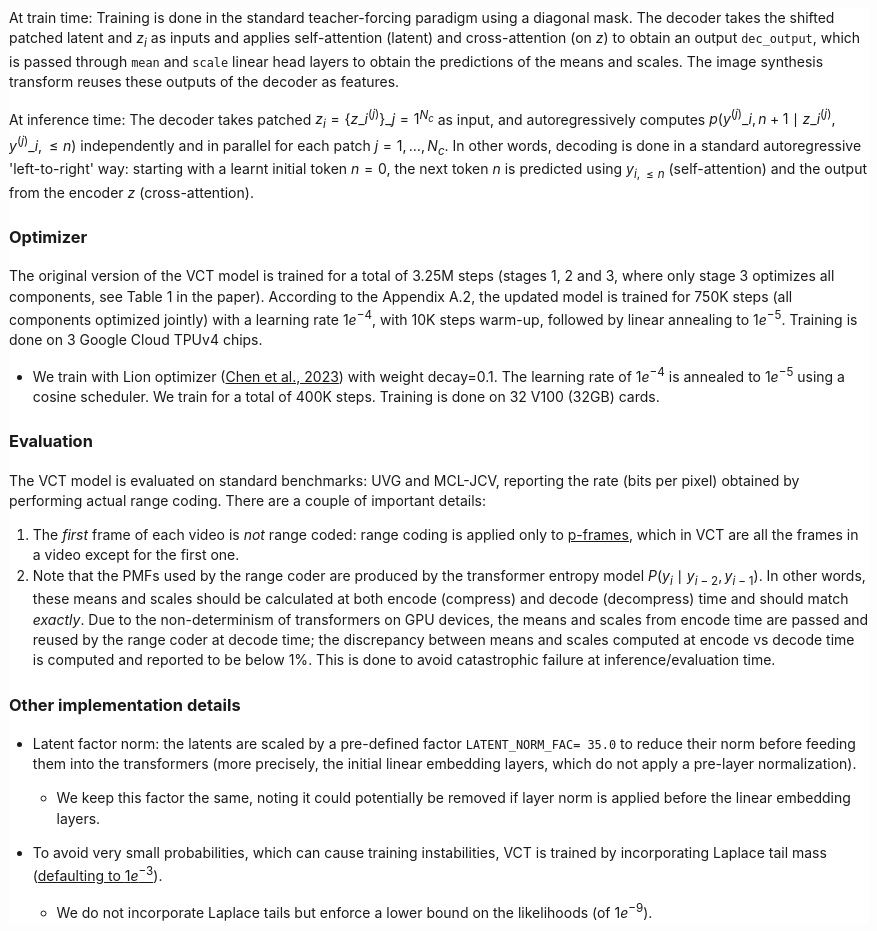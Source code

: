 At train time:
Training is done in the standard teacher-forcing paradigm using a diagonal mask.
The decoder takes the shifted patched latent and $z_{i}$ as inputs and applies self-attention (latent) and cross-attention (on $z$) to obtain an output `dec_output`, which is passed through `mean` and `scale` linear head layers to obtain the predictions of the means and scales.
The image synthesis transform reuses these outputs of the decoder as features.


At inference time: The decoder takes patched $z_{i}=\lbrace z\_{i}^{(j)}\rbrace \_{j=1}^{N_c}$ as input, and autoregressively computes $p(y^{(j)}\_{i, n+1} \mid z\_{i}^{(j)}, y^{(j)}\_{i, \leq n})$ independently and in parallel for each patch $j=1, \dots, N_c$.
In other words, decoding is done in a standard autoregressive 'left-to-right' way: starting with a learnt initial token $n=0$, the next token $n$ is predicted using $y_{i, \leq n}$ (self-attention) and the output from the encoder $z$ (cross-attention).



### Optimizer

The original version of the VCT model is trained for a total of 3.25M steps (stages 1, 2 and 3, where only stage 3 optimizes all components, see Table 1 in the paper).
According to the Appendix A.2, the updated model is trained for 750K steps (all components optimized jointly) with a learning rate $1e^{-4}$, with 10K steps warm-up, followed by linear annealing to $1e^{-5}$. Training is done on 3 Google Cloud TPUv4 chips.

- We train with Lion optimizer ([Chen et al., 2023](https://arxiv.org/abs/2302.06675)) with weight decay=0.1. The learning rate of $1e^{-4}$ is annealed to $1e^{-5}$ using a cosine scheduler. We train for a total of 400K steps. Training is done on 32 V100 (32GB) cards.

### Evaluation

The VCT model is evaluated on standard benchmarks: UVG and MCL-JCV, reporting the rate (bits per pixel) obtained by performing actual range coding. There are a couple of important details:
 1. The *first* frame of each video is *not* range coded: range coding is applied only to [p-frames](https://github.com/google-research/google-research/blob/3a4c6307e7122e7824d993cfb73d45219a955107/vct/src/models.py#L482), which in VCT are all the frames in a video except for the first one.
 2. Note that the PMFs used by the range coder are produced by the transformer entropy model $P(y_i \mid y_{i-2}, y_{i-1})$. In other words, these means and scales should be calculated at both encode (compress) and decode (decompress) time and should match *exactly*. Due to the non-determinism of transformers on GPU devices, the means and scales from encode time are passed and reused by the range coder at decode time; the discrepancy between means and scales computed at encode vs decode time is computed and reported to be below $1\%$. This is done to avoid catastrophic failure at inference/evaluation time.


### Other implementation details

- Latent factor norm: the latents are scaled by a pre-defined factor `LATENT_NORM_FAC= 35.0` to reduce their norm before feeding them into the transformers (more precisely, the initial linear embedding layers, which do not apply a pre-layer normalization).
    - We keep this factor the same, noting it could potentially be removed if layer norm is applied before the linear embedding layers.

- To avoid very small probabilities, which can cause training instabilities, VCT is trained by incorporating Laplace tail mass ([defaulting to $1e^{-3}$](https://github.com/google-research/google-research/blob/b35c1664117fb8b9f621b0cc1e5a1e74aeeb4232/vct/src/bottlenecks.py#L204)).
    - We do not incorporate Laplace tails but enforce a lower bound on the likelihoods (of $1e^{-9}$).

